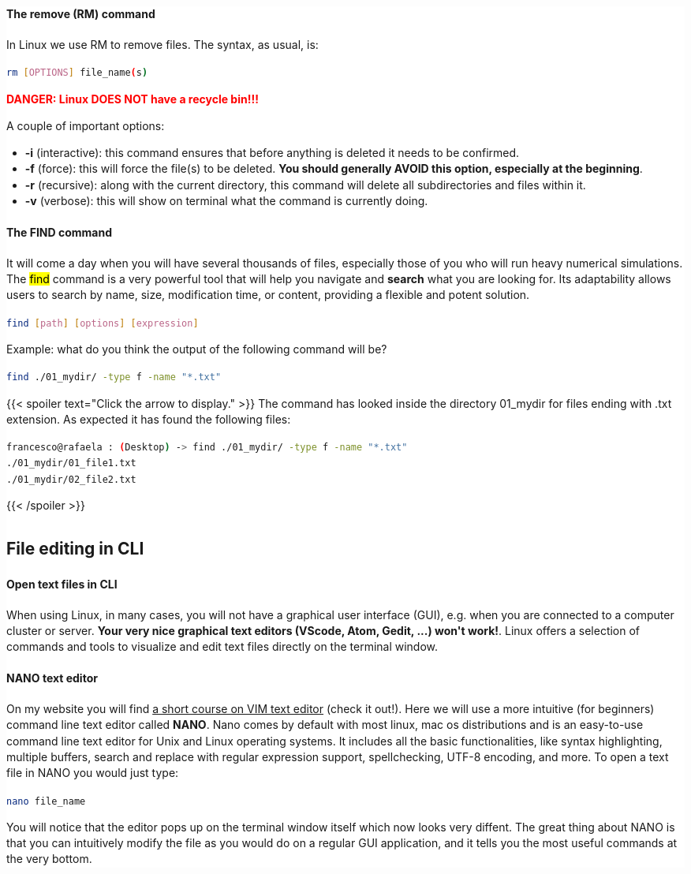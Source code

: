 #### The remove (RM) command
In Linux we use RM to remove files. The syntax, as usual, is:
```bash
rm [OPTIONS] file_name(s)
```
<span style="color:red">**DANGER: Linux DOES NOT have a recycle bin!!!**</span>

A couple of important options:
- **-i** (interactive): this command ensures that before anything is deleted it needs to be confirmed.
- **-f** (force): this will force the file(s) to be deleted. **You should generally AVOID this option, especially at the beginning**.
- **-r** (recursive): along with the current directory, this command will delete all subdirectories and files within it.
- **-v** (verbose): this will show on terminal what the command is currently doing. 

#### The FIND command
It will come a day when you will have several thousands of files, especially those of you who will run heavy numerical simulations. The <mark>find</mark> command is a very powerful tool that will help you navigate and **search** what you are looking for. Its adaptability allows users to search by name, size, modification time, or content, providing a flexible and potent solution.
```bash 
find [path] [options] [expression]
```
Example: what do you think the output of the following command will be?
```bash
find ./01_mydir/ -type f -name "*.txt"
```
{{< spoiler text="Click the arrow to display." >}}
The command has looked inside the directory 01_mydir for files ending with .txt extension. As expected it has found the following files:
```bash
francesco@rafaela : (Desktop) -> find ./01_mydir/ -type f -name "*.txt"
./01_mydir/01_file1.txt
./01_mydir/02_file2.txt
```
{{< /spoiler >}}

## File editing in CLI
#### Open text files in CLI
When using Linux, in many cases, you will not have a graphical user interface (GUI), e.g. when you are connected to a computer cluster or server. **Your very nice graphical text editors (VScode, Atom, Gedit, ...) won't work!**. Linux offers a selection of commands and tools to visualize and edit text files directly on the terminal window.

#### NANO text editor
On my website you will find [a short course on VIM text editor](https://francescoambrogi.github.io/courses/my-vim-course/) (check it out!). Here we will use a more intuitive (for beginners) command line text editor called **NANO**. Nano comes by default with most linux, mac os distributions and is an easy-to-use command line text editor for Unix and Linux operating systems. It includes all the basic functionalities, like syntax highlighting, multiple buffers, search and replace with regular expression support, spellchecking, UTF-8 encoding, and more. To open a text file in NANO you would just type:
```bash
nano file_name
```
You will notice that the editor pops up on the terminal window itself which now looks very diffent. The great thing about NANO is that you can intuitively modify the file as you would do on a regular GUI application, and it tells you the most useful commands at the very bottom.
